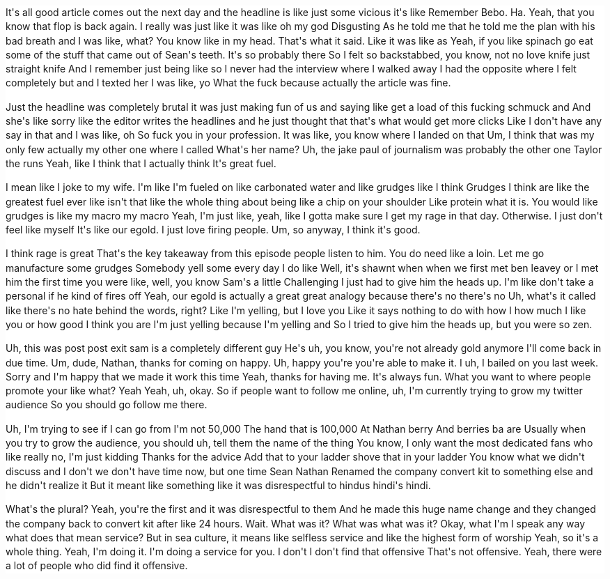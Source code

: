 It's all good article comes out the next day and the headline is like just some vicious it's like Remember Bebo. Ha. Yeah, that you know that flop is back again. I really was just like it was like oh my god Disgusting As he told me that he told me the plan with his bad breath and I was like, what? You know like in my head. That's what it said. Like it was like as Yeah, if you like spinach go eat some of the stuff that came out of Sean's teeth. It's so probably there So I felt so backstabbed, you know, not no love knife just straight knife And I remember just being like so I never had the interview where I walked away I had the opposite where I felt completely but and I texted her I was like, yo What the fuck because actually the article was fine.

Just the headline was completely brutal it was just making fun of us and saying like get a load of this fucking schmuck and And she's like sorry like the editor writes the headlines and he just thought that that's what would get more clicks Like I don't have any say in that and I was like, oh So fuck you in your profession. It was like, you know where I landed on that Um, I think that was my only few actually my other one where I called What's her name? Uh, the jake paul of journalism was probably the other one Taylor the runs Yeah, like I think that I actually think It's great fuel.

I mean like I joke to my wife. I'm like I'm fueled on like carbonated water and like grudges like I think Grudges I think are like the greatest fuel ever like isn't that like the whole thing about being like a chip on your shoulder Like protein what it is. You would like grudges is like my macro my macro Yeah, I'm just like, yeah, like I gotta make sure I get my rage in that day. Otherwise. I just don't feel like myself It's like our egold. I just love firing people. Um, so anyway, I think it's good.

I think rage is great That's the key takeaway from this episode people listen to him. You do need like a loin. Let me go manufacture some grudges Somebody yell some every day I do like Well, it's shawnt when when we first met ben leavey or I met him the first time you were like, well, you know Sam's a little Challenging I just had to give him the heads up. I'm like don't take a personal if he kind of fires off Yeah, our egold is actually a great great analogy because there's no there's no Uh, what's it called like there's no hate behind the words, right? Like I'm yelling, but I love you Like it says nothing to do with how I how much I like you or how good I think you are I'm just yelling because I'm yelling and So I tried to give him the heads up, but you were so zen.

Uh, this was post post exit sam is a completely different guy He's uh, you know, you're not already gold anymore I'll come back in due time. Um, dude, Nathan, thanks for coming on happy. Uh, happy you're you're able to make it. I uh, I bailed on you last week. Sorry and I'm happy that we made it work this time Yeah, thanks for having me. It's always fun. What you want to where people promote your like what? Yeah Yeah, uh, okay. So if people want to follow me online, uh, I'm currently trying to grow my twitter audience So you should go follow me there.

Uh, I'm trying to see if I can go from I'm not 50,000 The hand that is 100,000 At Nathan berry And berries ba are Usually when you try to grow the audience, you should uh, tell them the name of the thing You know, I only want the most dedicated fans who like really no, I'm just kidding Thanks for the advice Add that to your ladder shove that in your ladder You know what we didn't discuss and I don't we don't have time now, but one time Sean Nathan Renamed the company convert kit to something else and he didn't realize it But it meant like something like it was disrespectful to hindus hindi's hindi.

What's the plural? Yeah, you're the first and it was disrespectful to them And he made this huge name change and they changed the company back to convert kit after like 24 hours. Wait. What was it? What was what was it? Okay, what I'm I speak any way what does that mean service? But in sea culture, it means like selfless service and like the highest form of worship Yeah, so it's a whole thing. Yeah, I'm doing it. I'm doing a service for you. I don't I don't find that offensive That's not offensive. Yeah, there were a lot of people who did find it offensive.
